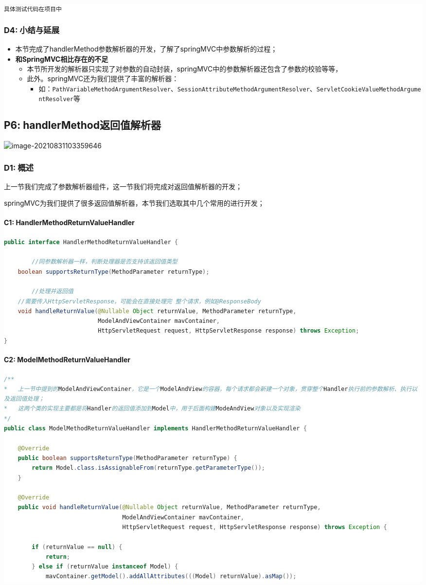 `具体测试代码在项目中`



### D4: 小结与延展

- 本节完成了handlerMethod参数解析器的开发，了解了springMVC中参数解析的过程；
- **和SpringMVC相比存在的不足**
  - 本节所开发的解析器只实现了对参数的自动封装，springMVC中的参数解析器还包含了参数的校验等等，
  - 此外。springMVC还为我们提供了丰富的解析器：
    - 如：`PathVariableMethodArgumentResolver`、`SessionAttributeMethodArgumentResolver`、`ServletCookieValueMethodArgumentResolver`等





## P6: handlerMethod返回值解析器

![image-20210831103359646](https://gitee.com/breeze1002/upic/raw/master/breezeMVC/breezeMVC/2021%2010%2028%2014%2026%2054%201635402414%201635402414252%20jP46Fo%20image-20210831103359646.png)

### D1: 概述

上一节我们完成了参数解析器组件，这一节我们将完成对返回值解析器的开发；

springMVC为我们提供了很多返回值解析器，本节我们选取其中几个常用的进行开发；

#### C1: HandlerMethodReturnValueHandler

```java
public interface HandlerMethodReturnValueHandler {
  
		//同参数解析器一样，判断处理器是否支持该返回值类型
    boolean supportsReturnType(MethodParameter returnType);
  
		//处理并返回值
  	//需要传入HttpServletResponse，可能会在直接处理完 整个请求，例如@ResponseBody
    void handleReturnValue(@Nullable Object returnValue, MethodParameter returnType,
                           ModelAndViewContainer mavContainer,
                           HttpServletRequest request, HttpServletResponse response) throws Exception;
}
```

#### C2: ModelMethodReturnValueHandler

```java
/**
*	上一节中提到的ModelAndViewContainer，它是一个ModelAndView的容器，每个请求都会新建一个对象，贯穿整个Handler执行前的参数解析、执行以及返回值处理；
*	这两个类的实现主要都是将Handler的返回值添加到Model中，用于后面构建ModeAndView对象以及实现渲染
*/
public class ModelMethodReturnValueHandler implements HandlerMethodReturnValueHandler {

    @Override
    public boolean supportsReturnType(MethodParameter returnType) {
        return Model.class.isAssignableFrom(returnType.getParameterType());
    }

    @Override
    public void handleReturnValue(@Nullable Object returnValue, MethodParameter returnType,
                                  ModelAndViewContainer mavContainer,
                                  HttpServletRequest request, HttpServletResponse response) throws Exception {

        if (returnValue == null) {
            return;
        } else if (returnValue instanceof Model) {
            mavContainer.getModel().addAllAttributes(((Model) returnValue).asMap());
```